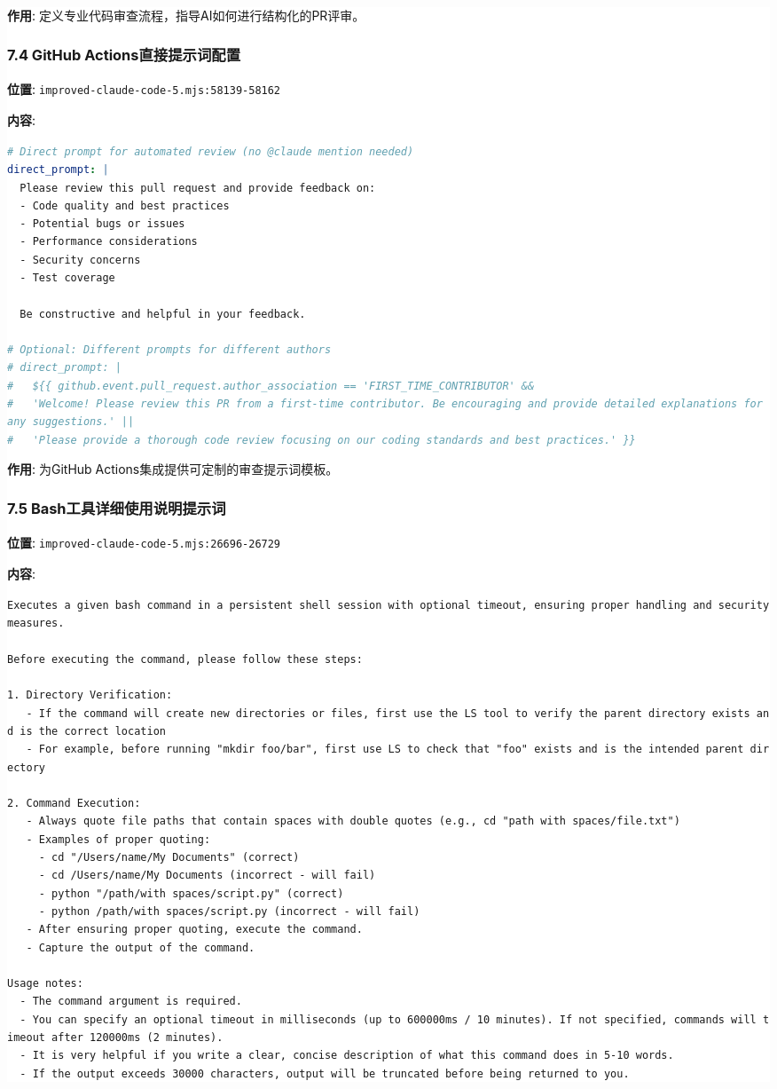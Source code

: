 ```
```

**作用**: 定义专业代码审查流程，指导AI如何进行结构化的PR评审。

### 7.4 GitHub Actions直接提示词配置

**位置**: `improved-claude-code-5.mjs:58139-58162`

**内容**:
```yaml
# Direct prompt for automated review (no @claude mention needed)
direct_prompt: |
  Please review this pull request and provide feedback on:
  - Code quality and best practices
  - Potential bugs or issues
  - Performance considerations
  - Security concerns
  - Test coverage
  
  Be constructive and helpful in your feedback.

# Optional: Different prompts for different authors
# direct_prompt: |
#   ${{ github.event.pull_request.author_association == 'FIRST_TIME_CONTRIBUTOR' && 
#   'Welcome! Please review this PR from a first-time contributor. Be encouraging and provide detailed explanations for any suggestions.' ||
#   'Please provide a thorough code review focusing on our coding standards and best practices.' }}
```

**作用**: 为GitHub Actions集成提供可定制的审查提示词模板。

### 7.5 Bash工具详细使用说明提示词

**位置**: `improved-claude-code-5.mjs:26696-26729`

**内容**:
```
Executes a given bash command in a persistent shell session with optional timeout, ensuring proper handling and security measures.

Before executing the command, please follow these steps:

1. Directory Verification:
   - If the command will create new directories or files, first use the LS tool to verify the parent directory exists and is the correct location
   - For example, before running "mkdir foo/bar", first use LS to check that "foo" exists and is the intended parent directory

2. Command Execution:
   - Always quote file paths that contain spaces with double quotes (e.g., cd "path with spaces/file.txt")
   - Examples of proper quoting:
     - cd "/Users/name/My Documents" (correct)
     - cd /Users/name/My Documents (incorrect - will fail)
     - python "/path/with spaces/script.py" (correct)
     - python /path/with spaces/script.py (incorrect - will fail)
   - After ensuring proper quoting, execute the command.
   - Capture the output of the command.

Usage notes:
  - The command argument is required.
  - You can specify an optional timeout in milliseconds (up to 600000ms / 10 minutes). If not specified, commands will timeout after 120000ms (2 minutes).
  - It is very helpful if you write a clear, concise description of what this command does in 5-10 words.
  - If the output exceeds 30000 characters, output will be truncated before being returned to you.
```